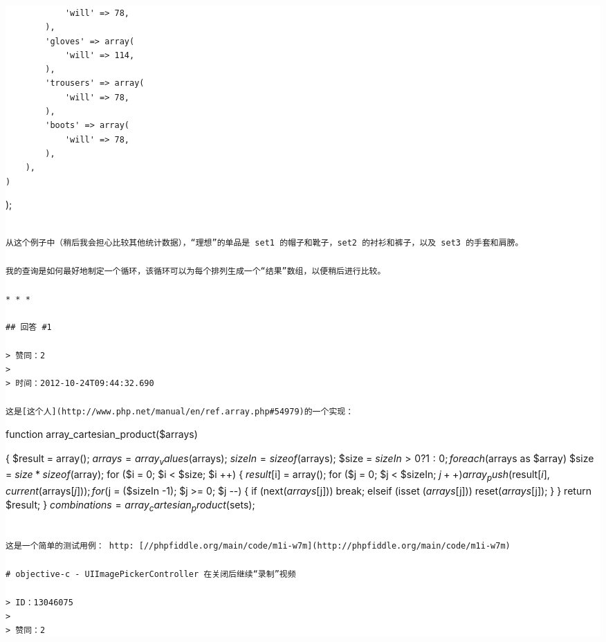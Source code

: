                 'will' => 78,
            ),
            'gloves' => array(
                'will' => 114,
            ),
            'trousers' => array(
                'will' => 78,
            ),
            'boots' => array(
                'will' => 78,
            ),
        ),
    )
); 
```

从这个例子中（稍后我会担心比较其他统计数据），“理想”的单品是 set1 的帽子和靴子，set2 的衬衫和裤子，以及 set3 的手套和肩膀。

我的查询是如何最好地制定一个循环，该循环可以为每个排列生成一个“结果”数组，以便稍后进行比较。

* * *

## 回答 #1

> 赞同：2
> 
> 时间：2012-10-24T09:44:32.690

这是[这个人](http://www.php.net/manual/en/ref.array.php#54979)的一个实现：

```
function array_cartesian_product($arrays)

{
    $result = array();
    $arrays = array_values($arrays);
    $sizeIn = sizeof($arrays);
    $size = $sizeIn > 0 ? 1 : 0;
    foreach ($arrays as $array)
        $size = $size * sizeof($array);
    for ($i = 0; $i < $size; $i ++)
    {
        $result[$i] = array();
        for ($j = 0; $j < $sizeIn; $j ++)
            array_push($result[$i], current($arrays[$j]));
        for ($j = ($sizeIn -1); $j >= 0; $j --)
        {
            if (next($arrays[$j]))
                break;
            elseif (isset ($arrays[$j]))
                reset($arrays[$j]);
        }
    }
    return $result;
}
$combinations = array_cartesian_product($sets); 
```

这是一个简单的测试用例： http: [//phpfiddle.org/main/code/m1i-w7m](http://phpfiddle.org/main/code/m1i-w7m)

# objective-c - UIImagePickerController 在关闭后继续“录制”视频

> ID：13046075
> 
> 赞同：2
```